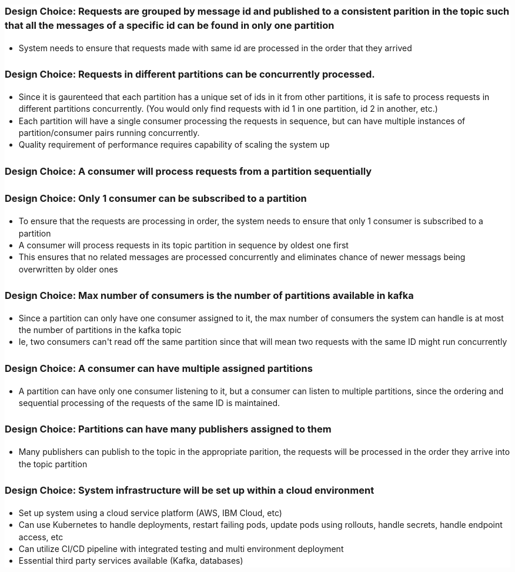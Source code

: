 
### Design Choice: Requests are grouped by message id and published to a consistent parition in the topic such that all the messages of a specific id can be found in only one partition
- System needs to ensure that requests made with same id are processed in the order that they arrived

### Design Choice: Requests in different partitions can be concurrently processed. 
- Since it is gaurenteed that each partition has a unique set of ids in it from other partitions, it is safe to process requests in different partitions concurrently. (You would only find requests with id 1 in one partition, id 2 in another, etc.)
- Each partition will have a single consumer processing the requests in sequence, but can have multiple instances of partition/consumer pairs running concurrently.
- Quality requirement of performance requires capability of scaling the system up

### Design Choice: A consumer will process requests from a partition sequentially

### Design Choice: Only 1 consumer can be subscribed to a partition
- To ensure that the requests are processing in order, the system needs to ensure that only 1 consumer is subscribed to a partition
- A consumer will process requests in its topic partition in sequence by oldest one first
- This ensures that no related messages are processed concurrently and eliminates chance of newer messags being overwritten by older ones


### Design Choice: Max number of consumers is the number of partitions available in kafka
- Since a partition can only have one consumer assigned to it, the max number of consumers the system can handle is at most the number of partitions in the kafka topic
- Ie, two consumers can't read off the same partition since that will mean two requests with the same ID might run concurrently

### Design Choice: A consumer can have multiple assigned partitions
- A partition can have only one consumer listening to it, but a consumer can listen to multiple partitions, since the ordering and sequential processing of the requests of the same ID is maintained.

### Design Choice: Partitions can have many publishers assigned to them
- Many publishers can publish to the topic in the appropriate parition, the requests will be processed in the order they arrive into the topic partition

### Design Choice: System infrastructure will be set up within a cloud environment
- Set up system using a cloud service platform (AWS, IBM Cloud, etc) 
- Can use Kubernetes to handle deployments, restart failing pods, update pods using rollouts, handle secrets, handle endpoint access, etc
- Can utilize CI/CD pipeline with integrated testing and multi environment deployment
- Essential third party services available (Kafka, databases)
